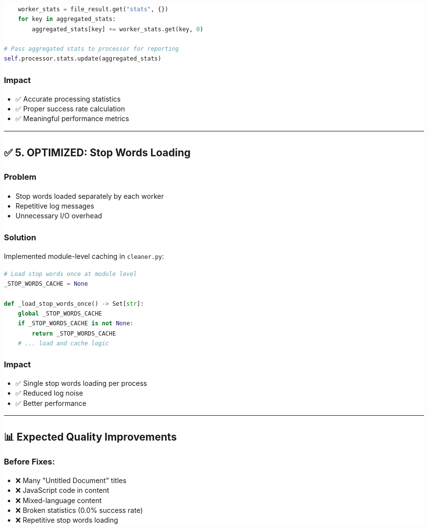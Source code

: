 ```python
    worker_stats = file_result.get("stats", {})
    for key in aggregated_stats:
        aggregated_stats[key] += worker_stats.get(key, 0)

# Pass aggregated stats to processor for reporting
self.processor.stats.update(aggregated_stats)
```

### **Impact**
- ✅ Accurate processing statistics
- ✅ Proper success rate calculation
- ✅ Meaningful performance metrics

---

## ✅ **5. OPTIMIZED: Stop Words Loading**

### **Problem**
- Stop words loaded separately by each worker
- Repetitive log messages
- Unnecessary I/O overhead

### **Solution**
Implemented module-level caching in `cleaner.py`:
```python
# Load stop words once at module level
_STOP_WORDS_CACHE = None

def _load_stop_words_once() -> Set[str]:
    global _STOP_WORDS_CACHE
    if _STOP_WORDS_CACHE is not None:
        return _STOP_WORDS_CACHE
    # ... load and cache logic
```

### **Impact**
- ✅ Single stop words loading per process
- ✅ Reduced log noise
- ✅ Better performance

---

## 📊 **Expected Quality Improvements**

### **Before Fixes:**
- ❌ Many "Untitled Document" titles
- ❌ JavaScript code in content
- ❌ Mixed-language content
- ❌ Broken statistics (0.0% success rate)
- ❌ Repetitive stop words loading
